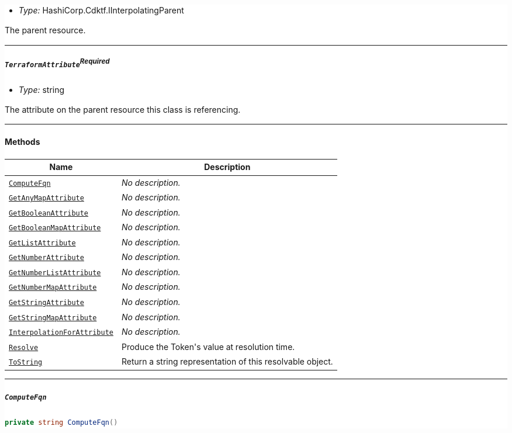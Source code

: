 - *Type:* HashiCorp.Cdktf.IInterpolatingParent

The parent resource.

---

##### `TerraformAttribute`<sup>Required</sup> <a name="TerraformAttribute" id="@cdktf/provider-cloudflare.dataCloudflareApiShieldDiscoveryOperations.DataCloudflareApiShieldDiscoveryOperationsResultFeaturesTrafficStatsOutputReference.Initializer.parameter.terraformAttribute"></a>

- *Type:* string

The attribute on the parent resource this class is referencing.

---

#### Methods <a name="Methods" id="Methods"></a>

| **Name** | **Description** |
| --- | --- |
| <code><a href="#@cdktf/provider-cloudflare.dataCloudflareApiShieldDiscoveryOperations.DataCloudflareApiShieldDiscoveryOperationsResultFeaturesTrafficStatsOutputReference.computeFqn">ComputeFqn</a></code> | *No description.* |
| <code><a href="#@cdktf/provider-cloudflare.dataCloudflareApiShieldDiscoveryOperations.DataCloudflareApiShieldDiscoveryOperationsResultFeaturesTrafficStatsOutputReference.getAnyMapAttribute">GetAnyMapAttribute</a></code> | *No description.* |
| <code><a href="#@cdktf/provider-cloudflare.dataCloudflareApiShieldDiscoveryOperations.DataCloudflareApiShieldDiscoveryOperationsResultFeaturesTrafficStatsOutputReference.getBooleanAttribute">GetBooleanAttribute</a></code> | *No description.* |
| <code><a href="#@cdktf/provider-cloudflare.dataCloudflareApiShieldDiscoveryOperations.DataCloudflareApiShieldDiscoveryOperationsResultFeaturesTrafficStatsOutputReference.getBooleanMapAttribute">GetBooleanMapAttribute</a></code> | *No description.* |
| <code><a href="#@cdktf/provider-cloudflare.dataCloudflareApiShieldDiscoveryOperations.DataCloudflareApiShieldDiscoveryOperationsResultFeaturesTrafficStatsOutputReference.getListAttribute">GetListAttribute</a></code> | *No description.* |
| <code><a href="#@cdktf/provider-cloudflare.dataCloudflareApiShieldDiscoveryOperations.DataCloudflareApiShieldDiscoveryOperationsResultFeaturesTrafficStatsOutputReference.getNumberAttribute">GetNumberAttribute</a></code> | *No description.* |
| <code><a href="#@cdktf/provider-cloudflare.dataCloudflareApiShieldDiscoveryOperations.DataCloudflareApiShieldDiscoveryOperationsResultFeaturesTrafficStatsOutputReference.getNumberListAttribute">GetNumberListAttribute</a></code> | *No description.* |
| <code><a href="#@cdktf/provider-cloudflare.dataCloudflareApiShieldDiscoveryOperations.DataCloudflareApiShieldDiscoveryOperationsResultFeaturesTrafficStatsOutputReference.getNumberMapAttribute">GetNumberMapAttribute</a></code> | *No description.* |
| <code><a href="#@cdktf/provider-cloudflare.dataCloudflareApiShieldDiscoveryOperations.DataCloudflareApiShieldDiscoveryOperationsResultFeaturesTrafficStatsOutputReference.getStringAttribute">GetStringAttribute</a></code> | *No description.* |
| <code><a href="#@cdktf/provider-cloudflare.dataCloudflareApiShieldDiscoveryOperations.DataCloudflareApiShieldDiscoveryOperationsResultFeaturesTrafficStatsOutputReference.getStringMapAttribute">GetStringMapAttribute</a></code> | *No description.* |
| <code><a href="#@cdktf/provider-cloudflare.dataCloudflareApiShieldDiscoveryOperations.DataCloudflareApiShieldDiscoveryOperationsResultFeaturesTrafficStatsOutputReference.interpolationForAttribute">InterpolationForAttribute</a></code> | *No description.* |
| <code><a href="#@cdktf/provider-cloudflare.dataCloudflareApiShieldDiscoveryOperations.DataCloudflareApiShieldDiscoveryOperationsResultFeaturesTrafficStatsOutputReference.resolve">Resolve</a></code> | Produce the Token's value at resolution time. |
| <code><a href="#@cdktf/provider-cloudflare.dataCloudflareApiShieldDiscoveryOperations.DataCloudflareApiShieldDiscoveryOperationsResultFeaturesTrafficStatsOutputReference.toString">ToString</a></code> | Return a string representation of this resolvable object. |

---

##### `ComputeFqn` <a name="ComputeFqn" id="@cdktf/provider-cloudflare.dataCloudflareApiShieldDiscoveryOperations.DataCloudflareApiShieldDiscoveryOperationsResultFeaturesTrafficStatsOutputReference.computeFqn"></a>

```csharp
private string ComputeFqn()
```
